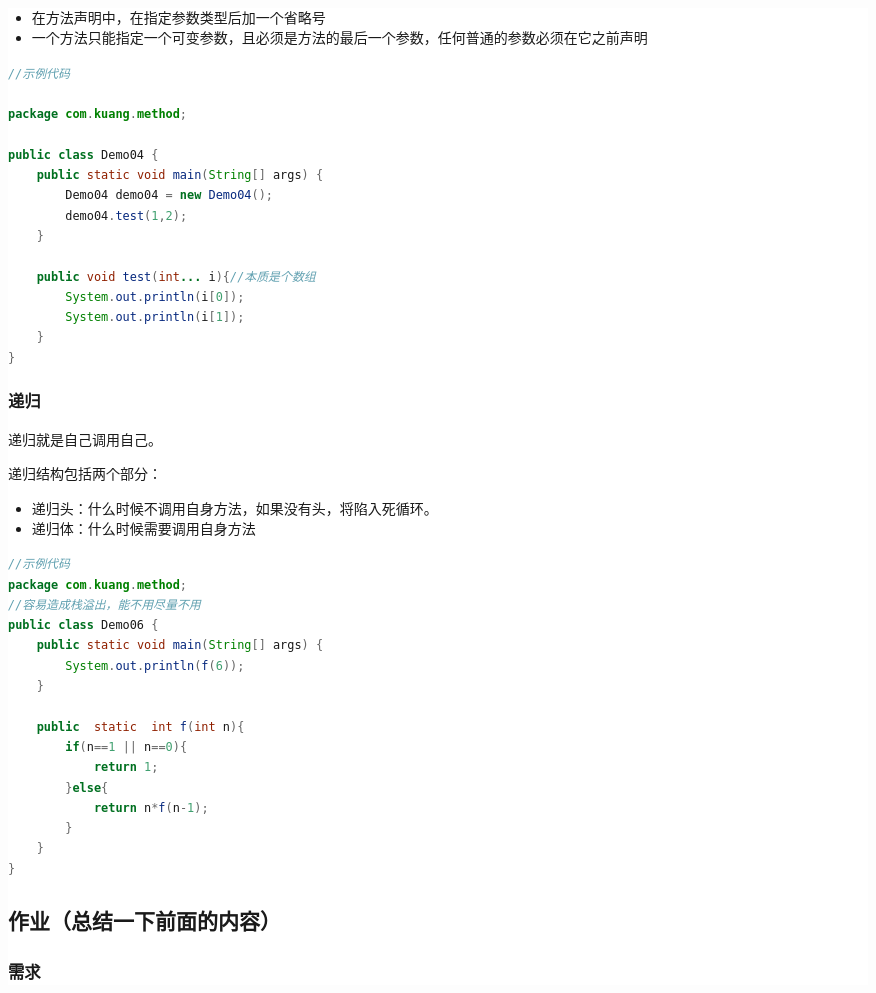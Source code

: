 - 在方法声明中，在指定参数类型后加一个省略号
- 一个方法只能指定一个可变参数，且必须是方法的最后一个参数，任何普通的参数必须在它之前声明

```java
//示例代码

package com.kuang.method;

public class Demo04 {
    public static void main(String[] args) {
        Demo04 demo04 = new Demo04();
        demo04.test(1,2);
    }

    public void test(int... i){//本质是个数组
        System.out.println(i[0]);
        System.out.println(i[1]);
    }
}
```

### 递归  

递归就是自己调用自己。  

递归结构包括两个部分：

- 递归头：什么时候不调用自身方法，如果没有头，将陷入死循环。  
- 递归体：什么时候需要调用自身方法  

```java
//示例代码
package com.kuang.method;
//容易造成栈溢出，能不用尽量不用
public class Demo06 {
    public static void main(String[] args) {
        System.out.println(f(6));
    }

    public  static  int f(int n){
        if(n==1 || n==0){
            return 1;
        }else{
            return n*f(n-1);
        }
    }
}
```

## 作业（总结一下前面的内容）

### 需求
